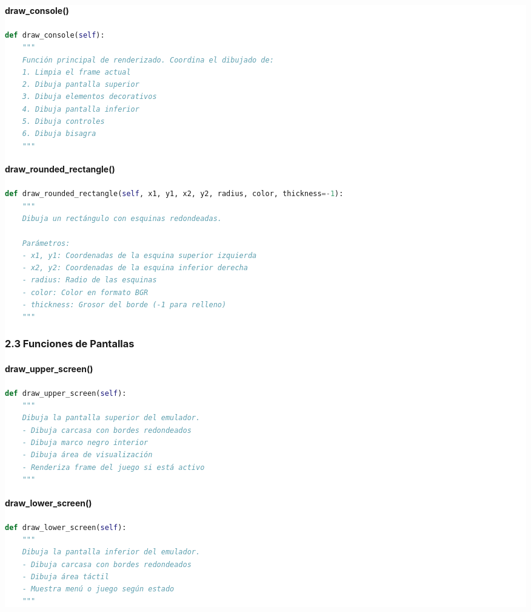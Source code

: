 #### draw_console()
```python
def draw_console(self):
    """
    Función principal de renderizado. Coordina el dibujado de:
    1. Limpia el frame actual
    2. Dibuja pantalla superior
    3. Dibuja elementos decorativos
    4. Dibuja pantalla inferior
    5. Dibuja controles
    6. Dibuja bisagra
    """
```

#### draw_rounded_rectangle()
```python
def draw_rounded_rectangle(self, x1, y1, x2, y2, radius, color, thickness=-1):
    """
    Dibuja un rectángulo con esquinas redondeadas.
    
    Parámetros:
    - x1, y1: Coordenadas de la esquina superior izquierda
    - x2, y2: Coordenadas de la esquina inferior derecha
    - radius: Radio de las esquinas
    - color: Color en formato BGR
    - thickness: Grosor del borde (-1 para relleno)
    """
```

### 2.3 Funciones de Pantallas

#### draw_upper_screen()
```python
def draw_upper_screen(self):
    """
    Dibuja la pantalla superior del emulador.
    - Dibuja carcasa con bordes redondeados
    - Dibuja marco negro interior
    - Dibuja área de visualización
    - Renderiza frame del juego si está activo
    """
```

#### draw_lower_screen()
```python
def draw_lower_screen(self):
    """
    Dibuja la pantalla inferior del emulador.
    - Dibuja carcasa con bordes redondeados
    - Dibuja área táctil
    - Muestra menú o juego según estado
    """
```
